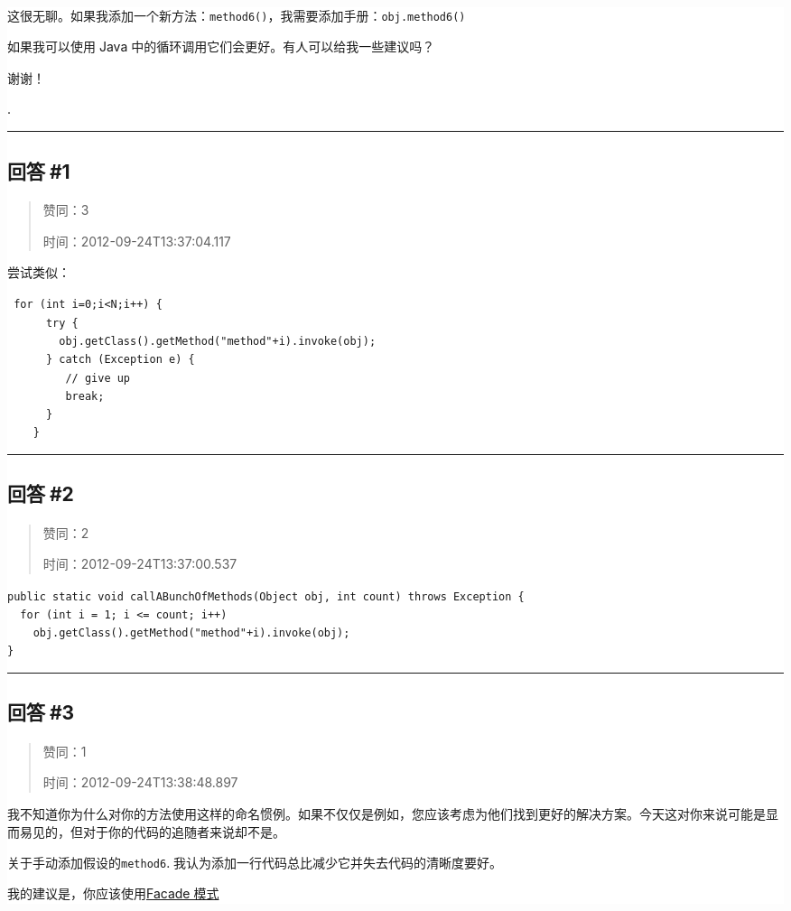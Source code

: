 这很无聊。如果我添加一个新方法：`method6()`，我需要添加手册：`obj.method6()`

如果我可以使用 Java 中的循环调用它们会更好。有人可以给我一些建议吗？

谢谢！

.

* * *

## 回答 #1

> 赞同：3
> 
> 时间：2012-09-24T13:37:04.117

尝试类似：

```
 for (int i=0;i<N;i++) {
      try {
        obj.getClass().getMethod("method"+i).invoke(obj);
      } catch (Exception e) {
         // give up
         break;
      }
    } 
```

* * *

## 回答 #2

> 赞同：2
> 
> 时间：2012-09-24T13:37:00.537

```
public static void callABunchOfMethods(Object obj, int count) throws Exception {
  for (int i = 1; i <= count; i++)
    obj.getClass().getMethod("method"+i).invoke(obj);
} 
```

* * *

## 回答 #3

> 赞同：1
> 
> 时间：2012-09-24T13:38:48.897

我不知道你为什么对你的方法使用这样的命名惯例。如果不仅仅是例如，您应该考虑为他们找到更好的解决方案。今天这对你来说可能是显而易见的，但对于你的代码的追随者来说却不是。

关于手动添加假设的`method6`. 我认为添加一行代码总比减少它并失去代码的清晰度要好。

我的建议是，你应该使用[Facade 模式](http://en.wikipedia.org/wiki/Facade_pattern)
